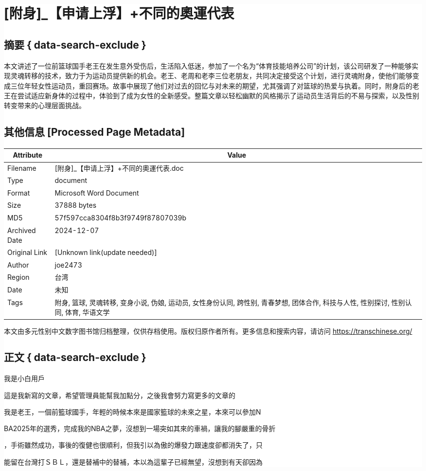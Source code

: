 # [附身]_【申请上浮】+不同的奧運代表



## 摘要  { data-search-exclude }


本文讲述了一位前篮球国手老王在发生意外受伤后，生活陷入低迷，参加了一个名为“体育技能培养公司”的计划，该公司研发了一种能够实现灵魂转移的技术，致力于为运动员提供新的机会。老王、老周和老李三位老朋友，共同决定接受这个计划，进行灵魂附身，使他们能够变成三位年轻女性运动员，重回赛场。故事中展现了他们对过去的回忆与对未来的期望，尤其强调了对篮球的热爱与执着。同时，附身后的老王在尝试适应新身体的过程中，体验到了成为女性的全新感受。整篇文章以轻松幽默的风格揭示了运动员生活背后的不易与探索，以及性别转变带来的心理层面挑战。



## 其他信息 [Processed Page Metadata]

| Attribute       | Value                                  |
|-----------------|----------------------------------------|
| Filename        | [附身]_【申请上浮】+不同的奧運代表.doc                             |
| Type            | document                                 |
| Format          | Microsoft Word Document                               |
| Size            | 37888 bytes                           |
| MD5             | 57f597cca8304f8b3f9749f87807039b                                  |
| Archived Date   | 2024-12-07                             |
| Original Link   | [Unknown link(update needed)]                         |
| Author          | joe2473                               |
| Region          | 台湾                               |
| Date            | 未知                                 |
| Tags            | 附身, 篮球, 灵魂转移, 变身小说, 伪娘, 运动员, 女性身份认同, 跨性别, 青春梦想, 团体合作, 科技与人性, 性别探讨, 性别认同, 体育, 华语文学                                 |

本文由多元性别中文数字图书馆归档整理，仅供存档使用。版权归原作者所有。更多信息和搜索内容，请访问 <https://transchinese.org/>


## 正文 { data-search-exclude }


我是小白用戶

這是我新寫的文章，希望管理員能幫我加點分，之後我會努力寫更多的文章的



我是老王，一個前籃球國手，年輕的時候本來是國家籃球的未來之星，本來可以參加N

BA2025年的選秀，完成我的NBA之夢，沒想到一場突如其來的車禍，讓我的腳嚴重的骨折

，手術雖然成功，事後的復健也很順利，但我引以為傲的爆發力跟速度卻都消失了，只

能留在台灣打ＳＢＬ，還是替補中的替補，本以為這輩子已經無望，沒想到有天卻因為
